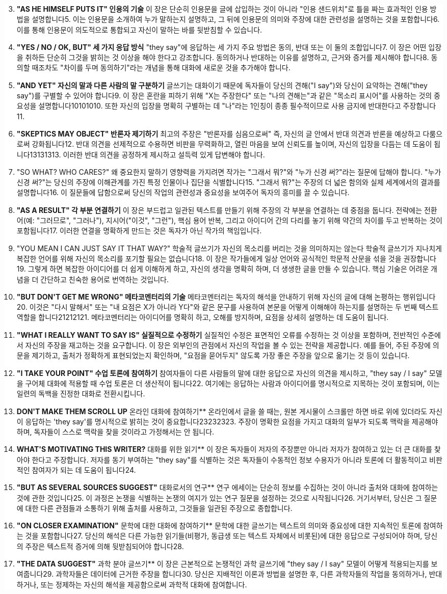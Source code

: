 3. **"AS HE HIMSELF PUTS IT" 인용의 기술** 이 장은 단순히 인용문을 글에 삽입하는 것이 아니라 "인용 샌드위치"로 틀을 짜는 효과적인 인용 방법을 설명합니다5. 이는 인용문을 소개하여 누가 말하는지 설명하고, 그 뒤에 인용문의 의미와 주장에 대한 관련성을 설명하는 것을 포함합니다6. 이를 통해 인용문이 의도적으로 통합되고 자신이 말하는 바를 뒷받침할 수 있습니다.
    
4. **"YES / NO / OK, BUT" 세 가지 응답 방식** "they say"에 응답하는 세 가지 주요 방법은 동의, 반대 또는 이 둘의 조합입니다7. 이 장은 어떤 입장을 취하든 단순히 그것을 밝히는 것 이상을 해야 한다고 강조합니다. 동의하거나 반대하는 이유를 설명하고, 근거와 증거를 제시해야 합니다8. 동의할 때조차도 "차이를 두며 동의하기"라는 개념을 통해 대화에 새로운 것을 추가해야 합니다.
    
5. **"AND YET" 자신의 말과 다른 사람의 말 구분하기** 글쓰기는 대화이기 때문에 독자들이 당신의 견해("I say")와 당신이 요약하는 견해("they say")를 구별할 수 있어야 합니다9. 이 장은 혼란을 피하기 위해 "X는 주장한다" 또는 "나의 견해는"과 같은 "목소리 표시어"를 사용하는 것의 중요성을 설명합니다10101010. 또한 자신의 입장을 명확히 구별하는 데 "나"라는 1인칭이 종종 필수적이므로 사용 금지에 반대한다고 주장합니다11.
    
6. **"SKEPTICS MAY OBJECT" 반론자 제기하기** 최고의 주장은 "반론자를 심음으로써" 즉, 자신의 글 안에서 반대 의견과 반론을 예상하고 다룸으로써 강화됩니다12. 반대 의견을 선제적으로 수용하면 비판을 무력화하고, 열린 마음을 보여 신뢰도를 높이며, 자신의 입장을 다듬는 데 도움이 됩니다13131313. 이러한 반대 의견을 공정하게 제시하고 설득력 있게 답변해야 합니다.
    
7. "SO WHAT? WHO CARES?" 왜 중요한지 말하기 영향력을 가지려면 작가는 "그래서 뭐?"와 "누가 신경 써?"라는 질문에 답해야 합니다. "누가 신경 써?"는 당신의 주장에 이해관계를 가진 특정 인물이나 집단을 식별합니다15. "그래서 뭐?"는 주장의 더 넓은 함의와 실제 세계에서의 결과를 설명합니다16. 이 질문들에 답함으로써 당신의 작업의 관련성과 중요성을 보여주어 독자의 흥미를 끌 수 있습니다.
    
8. **"AS A RESULT" 각 부분 연결하기** 이 장은 부드럽고 일관된 텍스트를 만들기 위해 주장의 각 부분을 연결하는 데 중점을 둡니다. 전략에는 전환어(예: "그러므로", "그러나"), 지시어("이것", "그런"), 핵심 용어 반복, 그리고 아이디어 간의 다리를 놓기 위해 약간의 차이를 두고 반복하는 것이 포함됩니다17. 이러한 연결을 명확하게 만드는 것은 독자가 아닌 작가의 책임입니다.
    
9. "YOU MEAN I CAN JUST SAY IT THAT WAY?" 학술적 글쓰기가 자신의 목소리를 버리는 것을 의미하지는 않는다 학술적 글쓰기가 지나치게 복잡한 언어를 위해 자신의 목소리를 포기할 필요는 없습니다18. 이 장은 작가들에게 일상 언어와 공식적인 학문적 산문을 섞을 것을 권장합니다19. 그렇게 하면 복잡한 아이디어를 더 쉽게 이해하게 하고, 자신의 생각을 명확히 하며, 더 생생한 글을 만들 수 있습니다. 핵심 기술은 어려운 개념을 더 간단하고 친숙한 용어로 번역하는 것입니다.
    
10. **"BUT DON'T GET ME WRONG" 메타코멘터리의 기술** 메타코멘터리는 독자의 해석을 안내하기 위해 자신의 글에 대해 논평하는 행위입니다20. 이것은 "다시 말해서" 또는 "내 요점은 X가 아니라 Y다"와 같은 문구를 사용하여 본문을 어떻게 이해해야 하는지를 설명하는 두 번째 텍스트 역할을 합니다21212121. 메타코멘터리는 아이디어를 명확히 하고, 오해를 방지하며, 요점을 상세히 설명하는 데 도움이 됩니다.
    
11. **"WHAT I REALLY WANT TO SAY IS" 실질적으로 수정하기** 실질적인 수정은 표면적인 오류를 수정하는 것 이상을 포함하며, 전반적인 수준에서 자신의 주장을 재고하는 것을 요구합니다. 이 장은 외부인의 관점에서 자신의 작업을 볼 수 있는 전략을 제공합니다. 예를 들어, 주된 주장에 의문을 제기하고, 출처가 정확하게 표현되었는지 확인하며, "요점을 묻어두지" 않도록 가장 좋은 주장을 앞으로 옮기는 것 등이 있습니다.
    
12. **"I TAKE YOUR POINT" 수업 토론에 참여하기** 참여자들이 다른 사람들의 말에 대한 응답으로 자신의 의견을 제시하고, "they say / I say" 모델을 구어체 대화에 적용할 때 수업 토론은 더 생산적이 됩니다22. 여기에는 응답하는 사람과 아이디어를 명시적으로 지목하는 것이 포함되며, 이는 일련의 독백을 진정한 대화로 전환시킵니다.
    
13. **DON'T MAKE THEM SCROLL UP** 온라인 대화에 참여하기** 온라인에서 글을 쓸 때는, 원본 게시물이 스크롤만 하면 바로 위에 있더라도 자신이 응답하는 'they say'를 명시적으로 밝히는 것이 중요합니다23232323. 주장이 명확한 요점을 가지고 대화의 일부가 되도록 맥락을 제공해야 하며, 독자들이 스스로 맥락을 찾을 것이라고 가정해서는 안 됩니다.
    
14. **WHAT'S MOTIVATING THIS WRITER?** 대화를 위한 읽기** 이 장은 독자들이 저자의 주장뿐만 아니라 저자가 참여하고 있는 더 큰 대화를 찾아야 한다고 주장합니다. 저자를 동기 부여하는 "they say"를 식별하는 것은 독자들이 수동적인 정보 수용자가 아니라 토론에 더 활동적이고 비판적인 참여자가 되는 데 도움이 됩니다24.
    
15. **"BUT AS SEVERAL SOURCES SUGGEST"** 대화로서의 연구** 연구 에세이는 단순히 정보를 수집하는 것이 아니라 출처와 대화에 참여하는 것에 관한 것입니다25. 이 과정은 논쟁을 식별하는 논쟁의 여지가 있는 연구 질문을 설정하는 것으로 시작됩니다26. 거기서부터, 당신은 그 질문에 대한 다른 관점들과 소통하기 위해 출처를 사용하고, 그것들을 일관된 주장으로 종합합니다.
    
16. **"ON CLOSER EXAMINATION"** 문학에 대한 대화에 참여하기** 문학에 대한 글쓰기는 텍스트의 의미와 중요성에 대한 지속적인 토론에 참여하는 것을 포함합니다27. 당신의 해석은 다른 가능한 읽기들(비평가, 동급생 또는 텍스트 자체에서 비롯된)에 대한 응답으로 구성되어야 하며, 당신의 주장은 텍스트적 증거에 의해 뒷받침되어야 합니다28.
    
17. **"THE DATA SUGGEST"** 과학 분야 글쓰기** 이 장은 근본적으로 논쟁적인 과학 글쓰기에 "they say / I say" 모델이 어떻게 적용되는지를 보여줍니다29. 과학자들은 데이터에 근거한 주장을 합니다30. 당신은 지배적인 이론과 방법을 설명한 후, 다른 과학자들의 작업을 동의하거나, 반대하거나, 또는 정제하는 자신의 해석을 제공함으로써 과학적 대화에 참여합니다.
    